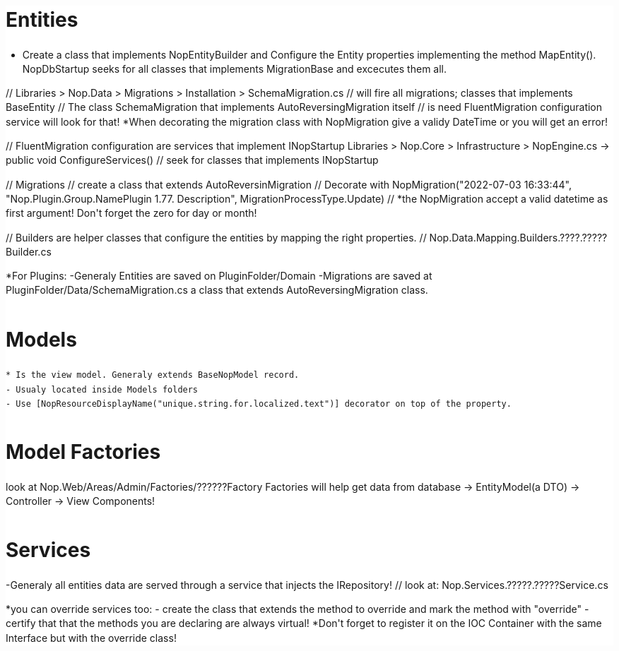 # Entities
  - Create a class that implements NopEntityBuilder<Model> and Configure the Entity
    properties implementing the method MapEntity().
  NopDbStartup seeks for all classes that implements MigrationBase and excecutes them all.

  // Libraries > Nop.Data > Migrations > Installation > SchemaMigration.cs
  // will fire all migrations; classes that implements BaseEntity
  // The class SchemaMigration that implements AutoReversingMigration itself
  // is need FluentMigration configuration service will look for that!
  *When decorating the migration class with NopMigration give a validy DateTime or you will get an error!

  // FluentMigration configuration are services that implement INopStartup
  Libraries > Nop.Core > Infrastructure > NopEngine.cs
  -> public void ConfigureServices() // seek for classes that implements INopStartup

  // Migrations
  // create a class that extends AutoReversinMigration
  // Decorate with NopMigration("2022-07-03 16:33:44", "Nop.Plugin.Group.NamePlugin 1.77. Description", MigrationProcessType.Update)
  // *the NopMigration accept a valid datetime as first argument! Don't forget the zero for day or month!

  // Builders are helper classes that configure the entities by mapping the right properties.
  // Nop.Data.Mapping.Builders.????.?????Builder.cs

  *For Plugins:
    -Generaly Entities are saved on PluginFolder/Domain
    -Migrations are saved at PluginFolder/Data/SchemaMigration.cs a class that extends AutoReversingMigration class.

# Models
    * Is the view model. Generaly extends BaseNopModel record.
    - Usualy located inside Models folders
    - Use [NopResourceDisplayName("unique.string.for.localized.text")] decorator on top of the property.

# Model Factories
  look at Nop.Web/Areas/Admin/Factories/??????Factory
  Factories will help get data from database -> EntityModel(a DTO)  -> Controller -> View Components!

# Services
  -Generaly all entities data are served through a service that injects the IRepository<SomeEntity>!
  // look at: Nop.Services.?????.?????Service.cs

  *you can override services too:
    - create the class that extends the method to override and mark the method with "override"
    - certify that that the methods you are declaring are always virtual!
    *Don't forget to register it on the IOC Container with the same Interface but with the override class!
